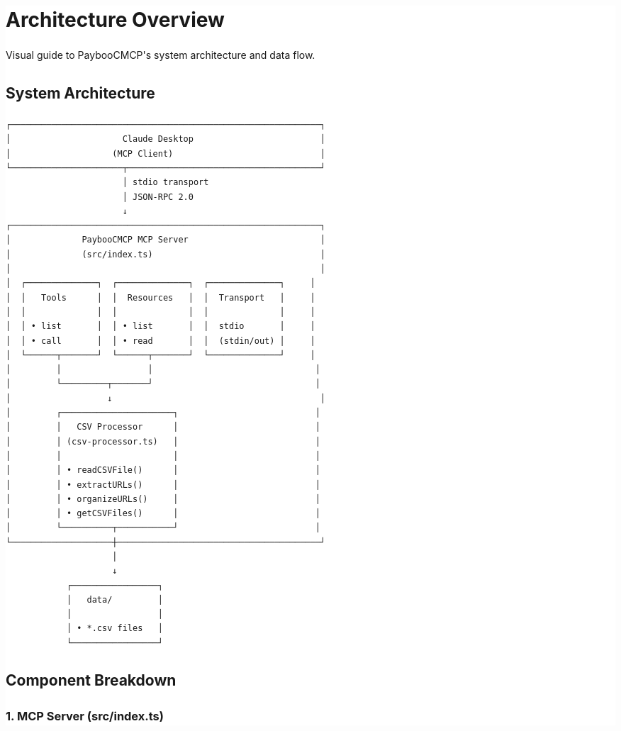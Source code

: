 # Architecture Overview

Visual guide to PaybooCMCP's system architecture and data flow.

## System Architecture

```
┌─────────────────────────────────────────────────────────────┐
│                      Claude Desktop                         │
│                    (MCP Client)                             │
└──────────────────────┬──────────────────────────────────────┘
                       │ stdio transport
                       │ JSON-RPC 2.0
                       ↓
┌─────────────────────────────────────────────────────────────┐
│              PaybooCMCP MCP Server                          │
│              (src/index.ts)                                 │
│                                                             │
│  ┌──────────────┐  ┌──────────────┐  ┌──────────────┐     │
│  │   Tools      │  │  Resources   │  │  Transport   │     │
│  │              │  │              │  │              │     │
│  │ • list       │  │ • list       │  │  stdio       │     │
│  │ • call       │  │ • read       │  │  (stdin/out) │     │
│  └──────┬───────┘  └──────┬───────┘  └──────────────┘     │
│         │                 │                                │
│         └─────────┬───────┘                                │
│                   ↓                                         │
│         ┌──────────────────────┐                           │
│         │   CSV Processor      │                           │
│         │ (csv-processor.ts)   │                           │
│         │                      │                           │
│         │ • readCSVFile()      │                           │
│         │ • extractURLs()      │                           │
│         │ • organizeURLs()     │                           │
│         │ • getCSVFiles()      │                           │
│         └──────────┬───────────┘                           │
└────────────────────┼────────────────────────────────────────┘
                     │
                     ↓
            ┌─────────────────┐
            │   data/         │
            │                 │
            │ • *.csv files   │
            └─────────────────┘
```

## Component Breakdown

### 1. MCP Server (src/index.ts)
